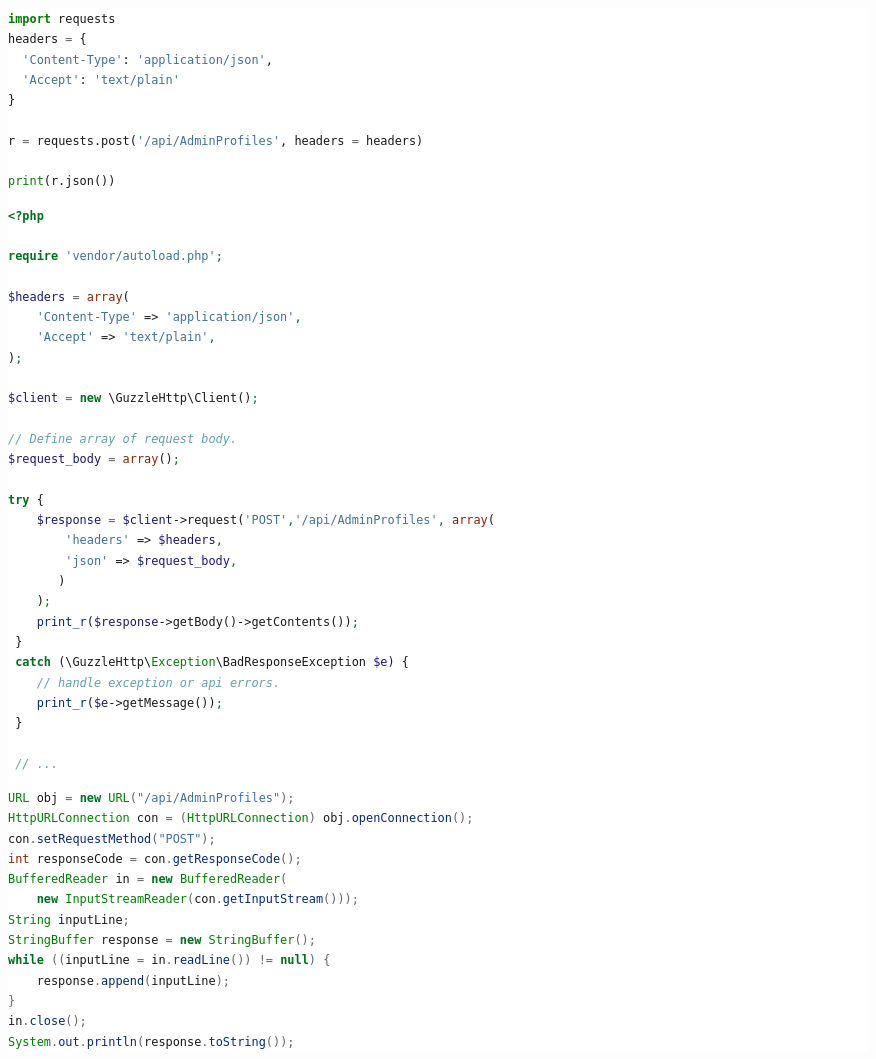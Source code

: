 ```python
import requests
headers = {
  'Content-Type': 'application/json',
  'Accept': 'text/plain'
}

r = requests.post('/api/AdminProfiles', headers = headers)

print(r.json())

```

```php
<?php

require 'vendor/autoload.php';

$headers = array(
    'Content-Type' => 'application/json',
    'Accept' => 'text/plain',
);

$client = new \GuzzleHttp\Client();

// Define array of request body.
$request_body = array();

try {
    $response = $client->request('POST','/api/AdminProfiles', array(
        'headers' => $headers,
        'json' => $request_body,
       )
    );
    print_r($response->getBody()->getContents());
 }
 catch (\GuzzleHttp\Exception\BadResponseException $e) {
    // handle exception or api errors.
    print_r($e->getMessage());
 }

 // ...

```

```java
URL obj = new URL("/api/AdminProfiles");
HttpURLConnection con = (HttpURLConnection) obj.openConnection();
con.setRequestMethod("POST");
int responseCode = con.getResponseCode();
BufferedReader in = new BufferedReader(
    new InputStreamReader(con.getInputStream()));
String inputLine;
StringBuffer response = new StringBuffer();
while ((inputLine = in.readLine()) != null) {
    response.append(inputLine);
}
in.close();
System.out.println(response.toString());

```
